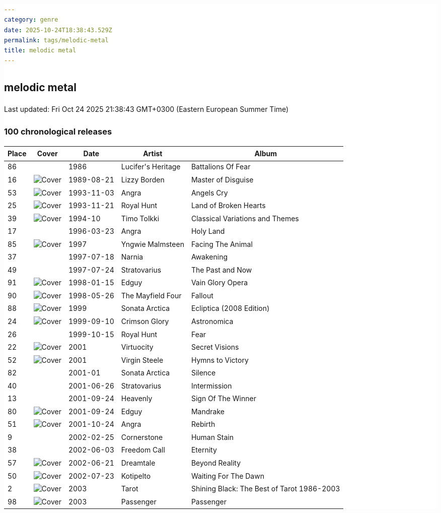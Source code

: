 ```yaml
---
category: genre
date: 2025-10-24T18:38:43.529Z
permalink: tags/melodic-metal
title: melodic metal
---
```


## melodic metal

Last updated: <time datetime="2025-10-24T18:38:43.529Z">Fri Oct 24 2025 21:38:43 GMT+0300 (Eastern European Summer Time)</time>

### 100 chronological releases

| Place | Cover | Date | Artist | Album |
|---|---|---|---|---|
| 86 |  | 1986 | Lucifer&#39;s Heritage | Battalions Of Fear |
| 16 | ![Cover](https://i.discogs.com/QyLhOBI7U0lMmpULLLk1ASjGUcNYhMI5qzzQB36f1OI/rs:fit/g:sm/q:40/h:150/w:150/czM6Ly9kaXNjb2dz/LWRhdGFiYXNlLWlt/YWdlcy9SLTIxOTQ5/NDItMTUyNjA5MDYy/My03NjIzLmpwZWc.jpeg) | 1989-08-21 | Lizzy Borden | Master of Disguise |
| 53 | ![Cover](https://lastfm.freetls.fastly.net/i/u/34s/84f0a16d520f435494d0ead313005e62.png) | 1993-11-03 | Angra | Angels Cry |
| 25 | ![Cover](https://i.discogs.com/S5avlVjeIw2ww2wxn8_dSxcg33jrt9KoTNlvwhjvLEA/rs:fit/g:sm/q:40/h:150/w:150/czM6Ly9kaXNjb2dz/LWRhdGFiYXNlLWlt/YWdlcy9SLTIzNzYw/MjYtMTQyNzQwMDQ2/OS00ODU3LmpwZWc.jpeg) | 1993-11-21 | Royal Hunt | Land of Broken Hearts |
| 39 | ![Cover](https://i.discogs.com/em9SWC22o4t2j9z4wbzHRpjrrb8B1Gl0d52YQD-56sA/rs:fit/g:sm/q:40/h:150/w:150/czM6Ly9kaXNjb2dz/LWRhdGFiYXNlLWlt/YWdlcy9SLTIwODAz/MTItMTMzNDc2OTQ1/NC5qcGVn.jpeg) | 1994-10 | Timo Tolkki | Classical Variations and Themes |
| 17 |  | 1996-03-23 | Angra | Holy Land |
| 85 | ![Cover](https://i.discogs.com/i-jk7oyKNaD_fpwGzxIym8_Ix6arHM6SFupCMpv_9yQ/rs:fit/g:sm/q:40/h:150/w:150/czM6Ly9kaXNjb2dz/LWRhdGFiYXNlLWlt/YWdlcy9SLTI5MjA1/NTEtMTU2MTI4MTgx/MS02OTE3LmpwZWc.jpeg) | 1997 | Yngwie Malmsteen | Facing The Animal |
| 37 |  | 1997-07-18 | Narnia | Awakening |
| 49 |  | 1997-07-24 | Stratovarius | The Past and Now |
| 91 | ![Cover](https://lastfm.freetls.fastly.net/i/u/34s/64c5b356ffe28f677ee1ed81d6edde55.png) | 1998-01-15 | Edguy | Vain Glory Opera |
| 90 | ![Cover](https://lastfm.freetls.fastly.net/i/u/34s/19ce461f9c4fc3a8f7d41cb50c225da3.png) | 1998-05-26 | The Mayfield Four | Fallout |
| 88 | ![Cover](https://i.discogs.com/EmgEwPuDYs6VOeVyC-9QLu5cClUuJWacA4OlW55SsHU/rs:fit/g:sm/q:40/h:150/w:150/czM6Ly9kaXNjb2dz/LWRhdGFiYXNlLWlt/YWdlcy9SLTQ0MTA4/MC0xMzcwMTA1MzMw/LTQ2NTcuanBlZw.jpeg) | 1999 | Sonata Arctica | Ecliptica (2008 Edition) |
| 24 | ![Cover](https://lastfm.freetls.fastly.net/i/u/34s/41a88e185f1679d50ddc489983b48456.png) | 1999-09-10 | Crimson Glory | Astronomica |
| 26 |  | 1999-10-15 | Royal Hunt | Fear |
| 22 | ![Cover](https://i.discogs.com/0CGdYMsMclEinyNjSqTTmCA_6ANsXDsSZzWMt23qUsk/rs:fit/g:sm/q:40/h:150/w:150/czM6Ly9kaXNjb2dz/LWRhdGFiYXNlLWlt/YWdlcy9SLTQ1NTQw/MTQtMTM2ODIwMTc2/MC04NTU0LmpwZWc.jpeg) | 2001 | Virtuocity | Secret Visions |
| 52 | ![Cover](https://lastfm.freetls.fastly.net/i/u/34s/b135bec8c34f87ec31df5ed3dd8ace58.png) | 2001 | Virgin Steele | Hymns to Victory |
| 82 |  | 2001-01 | Sonata Arctica | Silence |
| 40 |  | 2001-06-26 | Stratovarius | Intermission |
| 13 |  | 2001-09-24 | Heavenly | Sign Of The Winner |
| 80 | ![Cover](https://lastfm.freetls.fastly.net/i/u/34s/3bfe75cd6285bac4b7a2759fc576375b.png) | 2001-09-24 | Edguy | Mandrake |
| 51 | ![Cover](https://lastfm.freetls.fastly.net/i/u/34s/77a705dff2d34bfea67dbc52ccc2e126.png) | 2001-10-24 | Angra | Rebirth |
| 9 |  | 2002-02-25 | Cornerstone | Human Stain |
| 38 |  | 2002-06-03 | Freedom Call | Eternity |
| 57 | ![Cover](https://i.discogs.com/nCDNRyfzxpJwzPzstiHo7wuaHOEmfEZoSRM-zpkGKeA/rs:fit/g:sm/q:40/h:150/w:150/czM6Ly9kaXNjb2dz/LWRhdGFiYXNlLWlt/YWdlcy9SLTY0NjM3/Ny0xMzI1NDU5NTc5/LmpwZWc.jpeg) | 2002-06-21 | Dreamtale | Beyond Reality |
| 50 | ![Cover](https://lastfm.freetls.fastly.net/i/u/34s/ec98c598d72640be9f054869c631f0af.png) | 2002-07-23 | Kotipelto | Waiting For The Dawn |
| 2 | ![Cover](https://lastfm.freetls.fastly.net/i/u/34s/37cc4f4bffb737c7703aa44b7ce1d1bf.png) | 2003 | Tarot | Shining Black: The Best of Tarot 1986-2003 |
| 98 | ![Cover](https://lastfm.freetls.fastly.net/i/u/34s/130d4003bf5f41d7b0a738351d8f30a9.png) | 2003 | Passenger | Passenger |